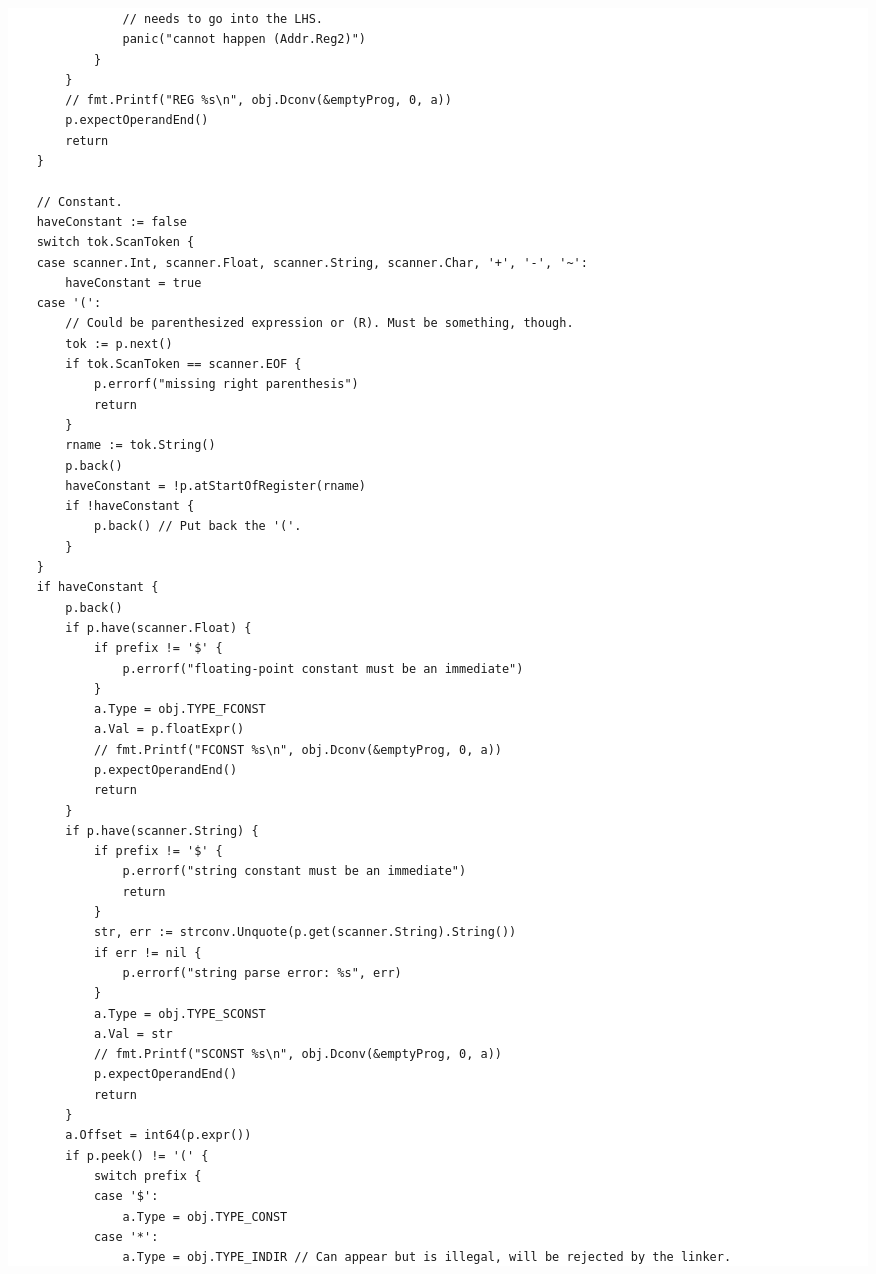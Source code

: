 ```
				// needs to go into the LHS.
				panic("cannot happen (Addr.Reg2)")
			}
		}
		// fmt.Printf("REG %s\n", obj.Dconv(&emptyProg, 0, a))
		p.expectOperandEnd()
		return
	}

	// Constant.
	haveConstant := false
	switch tok.ScanToken {
	case scanner.Int, scanner.Float, scanner.String, scanner.Char, '+', '-', '~':
		haveConstant = true
	case '(':
		// Could be parenthesized expression or (R). Must be something, though.
		tok := p.next()
		if tok.ScanToken == scanner.EOF {
			p.errorf("missing right parenthesis")
			return
		}
		rname := tok.String()
		p.back()
		haveConstant = !p.atStartOfRegister(rname)
		if !haveConstant {
			p.back() // Put back the '('.
		}
	}
	if haveConstant {
		p.back()
		if p.have(scanner.Float) {
			if prefix != '$' {
				p.errorf("floating-point constant must be an immediate")
			}
			a.Type = obj.TYPE_FCONST
			a.Val = p.floatExpr()
			// fmt.Printf("FCONST %s\n", obj.Dconv(&emptyProg, 0, a))
			p.expectOperandEnd()
			return
		}
		if p.have(scanner.String) {
			if prefix != '$' {
				p.errorf("string constant must be an immediate")
				return
			}
			str, err := strconv.Unquote(p.get(scanner.String).String())
			if err != nil {
				p.errorf("string parse error: %s", err)
			}
			a.Type = obj.TYPE_SCONST
			a.Val = str
			// fmt.Printf("SCONST %s\n", obj.Dconv(&emptyProg, 0, a))
			p.expectOperandEnd()
			return
		}
		a.Offset = int64(p.expr())
		if p.peek() != '(' {
			switch prefix {
			case '$':
				a.Type = obj.TYPE_CONST
			case '*':
				a.Type = obj.TYPE_INDIR // Can appear but is illegal, will be rejected by the linker.
```